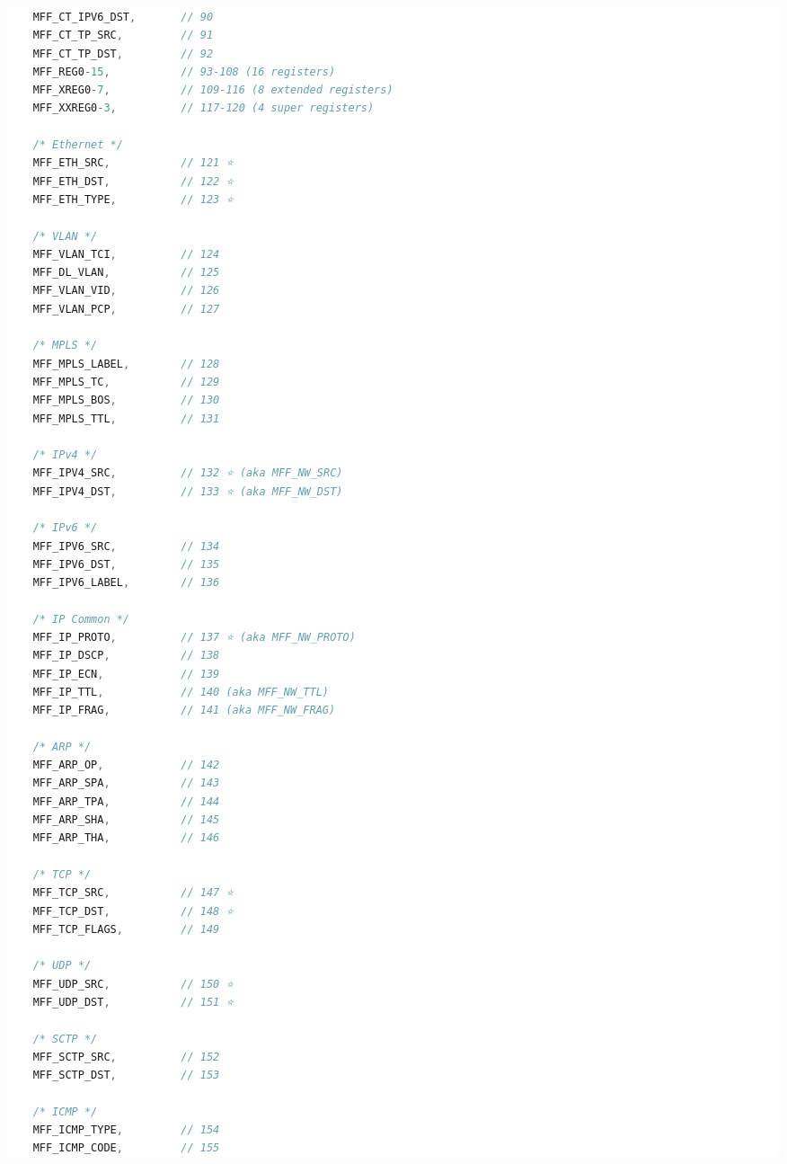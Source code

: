 ```c
    MFF_CT_IPV6_DST,       // 90
    MFF_CT_TP_SRC,         // 91
    MFF_CT_TP_DST,         // 92
    MFF_REG0-15,           // 93-108 (16 registers)
    MFF_XREG0-7,           // 109-116 (8 extended registers)
    MFF_XXREG0-3,          // 117-120 (4 super registers)
    
    /* Ethernet */
    MFF_ETH_SRC,           // 121 ⭐
    MFF_ETH_DST,           // 122 ⭐
    MFF_ETH_TYPE,          // 123 ⭐
    
    /* VLAN */
    MFF_VLAN_TCI,          // 124
    MFF_DL_VLAN,           // 125
    MFF_VLAN_VID,          // 126
    MFF_VLAN_PCP,          // 127
    
    /* MPLS */
    MFF_MPLS_LABEL,        // 128
    MFF_MPLS_TC,           // 129
    MFF_MPLS_BOS,          // 130
    MFF_MPLS_TTL,          // 131
    
    /* IPv4 */
    MFF_IPV4_SRC,          // 132 ⭐ (aka MFF_NW_SRC)
    MFF_IPV4_DST,          // 133 ⭐ (aka MFF_NW_DST)
    
    /* IPv6 */
    MFF_IPV6_SRC,          // 134
    MFF_IPV6_DST,          // 135
    MFF_IPV6_LABEL,        // 136
    
    /* IP Common */
    MFF_IP_PROTO,          // 137 ⭐ (aka MFF_NW_PROTO)
    MFF_IP_DSCP,           // 138
    MFF_IP_ECN,            // 139
    MFF_IP_TTL,            // 140 (aka MFF_NW_TTL)
    MFF_IP_FRAG,           // 141 (aka MFF_NW_FRAG)
    
    /* ARP */
    MFF_ARP_OP,            // 142
    MFF_ARP_SPA,           // 143
    MFF_ARP_TPA,           // 144
    MFF_ARP_SHA,           // 145
    MFF_ARP_THA,           // 146
    
    /* TCP */
    MFF_TCP_SRC,           // 147 ⭐
    MFF_TCP_DST,           // 148 ⭐
    MFF_TCP_FLAGS,         // 149
    
    /* UDP */
    MFF_UDP_SRC,           // 150 ⭐
    MFF_UDP_DST,           // 151 ⭐
    
    /* SCTP */
    MFF_SCTP_SRC,          // 152
    MFF_SCTP_DST,          // 153
    
    /* ICMP */
    MFF_ICMP_TYPE,         // 154
    MFF_ICMP_CODE,         // 155
```